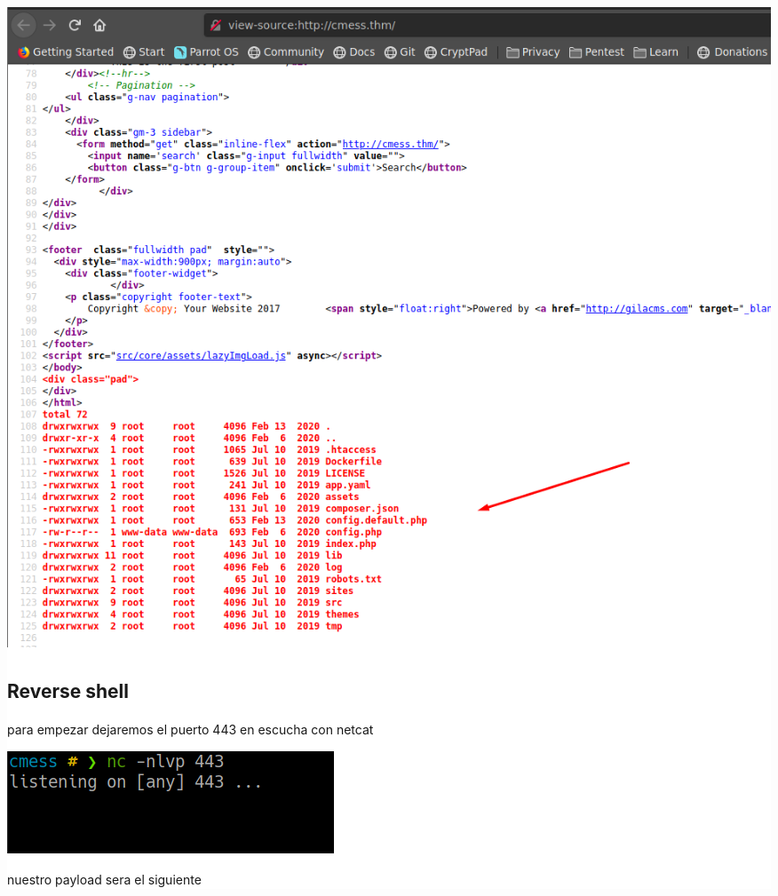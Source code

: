 ![Untitled](/assets/images/2022-02-12-writeup-maquina-thm-cmess/Untitled%207.png)

## Reverse shell

para empezar dejaremos el puerto 443 en escucha con netcat

![Untitled](/assets/images/2022-02-12-writeup-maquina-thm-cmess/Untitled%208.png)

nuestro payload sera el siguiente
